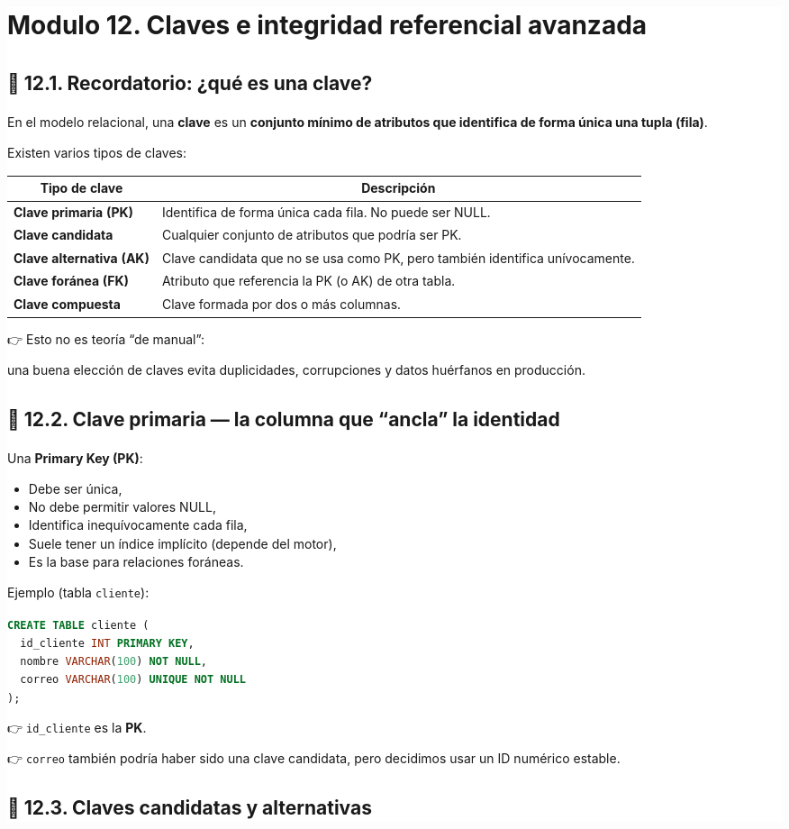 # Modulo 12. Claves e integridad referencial avanzada

## 🧭 12.1. Recordatorio: ¿qué es una clave?

En el modelo relacional, una **clave** es un **conjunto mínimo de atributos que identifica de forma única una tupla (fila)**.

Existen varios tipos de claves:

| Tipo de clave | Descripción |
| --- | --- |
| **Clave primaria (PK)** | Identifica de forma única cada fila. No puede ser NULL. |
| **Clave candidata** | Cualquier conjunto de atributos que podría ser PK. |
| **Clave alternativa (AK)** | Clave candidata que no se usa como PK, pero también identifica unívocamente. |
| **Clave foránea (FK)** | Atributo que referencia la PK (o AK) de otra tabla. |
| **Clave compuesta** | Clave formada por dos o más columnas. |

👉 Esto no es teoría “de manual”:

una buena elección de claves evita duplicidades, corrupciones y datos huérfanos en producción.

## 🧱 12.2. Clave primaria — la columna que “ancla” la identidad

Una **Primary Key (PK)**:

- Debe ser única,
- No debe permitir valores NULL,
- Identifica inequívocamente cada fila,
- Suele tener un índice implícito (depende del motor),
- Es la base para relaciones foráneas.

Ejemplo (tabla `cliente`):

```sql
CREATE TABLE cliente (
  id_cliente INT PRIMARY KEY,
  nombre VARCHAR(100) NOT NULL,
  correo VARCHAR(100) UNIQUE NOT NULL
);

```

👉 `id_cliente` es la **PK**.

👉 `correo` también podría haber sido una clave candidata, pero decidimos usar un ID numérico estable.

## 🧠 12.3. Claves candidatas y alternativas
